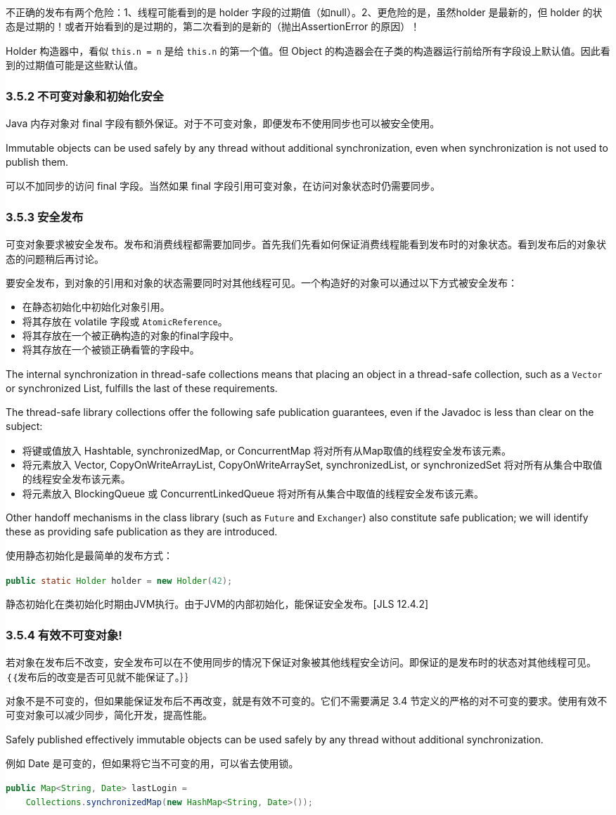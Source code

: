 不正确的发布有两个危险：1、线程可能看到的是 holder 字段的过期值（如null）。2、更危险的是，虽然holder 是最新的，但 holder 的状态是过期的！或者开始看到的是过期的，第二次看到的是新的（抛出AssertionError 的原因）！

Holder 构造器中，看似 `this.n = n` 是给 `this.n` 的第一个值。但 Object 的构造器会在子类的构造器运行前给所有字段设上默认值。因此看到的过期值可能是这些默认值。

### 3.5.2 不可变对象和初始化安全

Java 内存对象对 final 字段有额外保证。对于不可变对象，即便发布不使用同步也可以被安全使用。

Immutable objects can be used safely by any thread without additional synchronization, even when synchronization is not used to publish them.

可以不加同步的访问 final 字段。当然如果 final 字段引用可变对象，在访问对象状态时仍需要同步。

### 3.5.3 安全发布

可变对象要求被安全发布。发布和消费线程都需要加同步。首先我们先看如何保证消费线程能看到发布时的对象状态。看到发布后的对象状态的问题稍后再讨论。

要安全发布，到对象的引用和对象的状态需要同时对其他线程可见。一个构造好的对象可以通过以下方式被安全发布：

- 在静态初始化中初始化对象引用。
- 将其存放在 volatile 字段或 `AtomicReference`。
- 将其存放在一个被正确构造的对象的final字段中。
- 将其存放在一个被锁正确看管的字段中。

The internal synchronization in thread-safe collections means that placing an object in a thread-safe collection, such as a `Vector` or synchronized List, fulfills the last of these requirements.

The thread-safe library collections offer the following safe publication guarantees, even if the Javadoc is less than clear on the subject:

- 将键或值放入 Hashtable, synchronizedMap, or ConcurrentMap 将对所有从Map取值的线程安全发布该元素。
- 将元素放入 Vector, CopyOnWriteArrayList, CopyOnWriteArraySet, synchronizedList, or synchronizedSet 将对所有从集合中取值的线程安全发布该元素。
- 将元素放入 BlockingQueue 或 ConcurrentLinkedQueue 将对所有从集合中取值的线程安全发布该元素。

Other handoff mechanisms in the class library (such as `Future` and `Exchanger`) also constitute safe publication; we will identify these as providing safe publication as they are introduced.

使用静态初始化是最简单的发布方式：

```java
public static Holder holder = new Holder(42);
```

静态初始化在类初始化时期由JVM执行。由于JVM的内部初始化，能保证安全发布。[JLS 12.4.2]

### 3.5.4 有效不可变对象!

若对象在发布后不改变，安全发布可以在不使用同步的情况下保证对象被其他线程安全访问。即保证的是发布时的状态对其他线程可见。｛｛发布后的改变是否可见就不能保证了。｝｝

对象不是不可变的，但如果能保证发布后不再改变，就是有效不可变的。它们不需要满足 3.4 节定义的严格的对不可变的要求。使用有效不可变对象可以减少同步，简化开发，提高性能。

Safely published effectively immutable objects can be used safely by any thread without additional synchronization.

例如 Date 是可变的，但如果将它当不可变的用，可以省去使用锁。

```java
public Map<String, Date> lastLogin =
	Collections.synchronizedMap(new HashMap<String, Date>());
```
